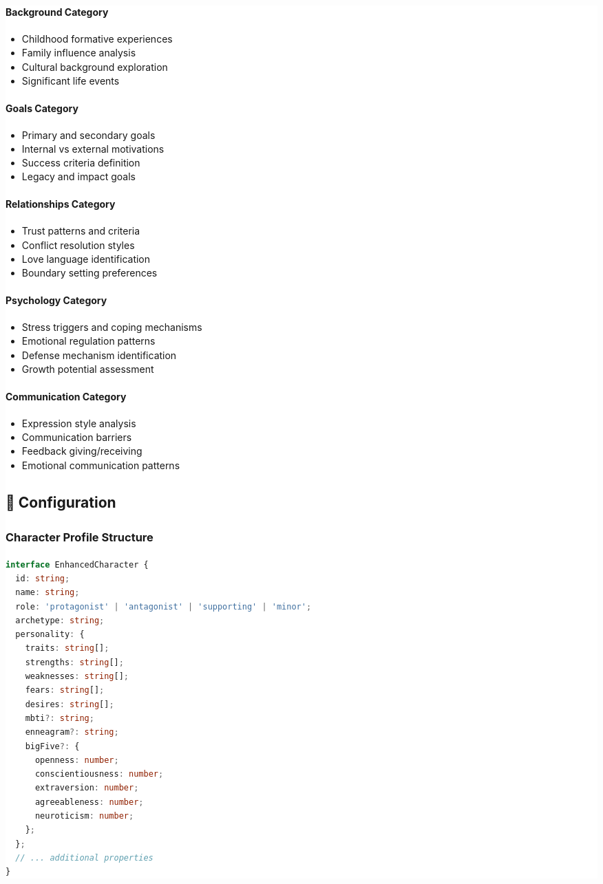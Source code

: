 #### Background Category
- Childhood formative experiences
- Family influence analysis
- Cultural background exploration
- Significant life events

#### Goals Category
- Primary and secondary goals
- Internal vs external motivations
- Success criteria definition
- Legacy and impact goals

#### Relationships Category
- Trust patterns and criteria
- Conflict resolution styles
- Love language identification
- Boundary setting preferences

#### Psychology Category
- Stress triggers and coping mechanisms
- Emotional regulation patterns
- Defense mechanism identification
- Growth potential assessment

#### Communication Category
- Expression style analysis
- Communication barriers
- Feedback giving/receiving
- Emotional communication patterns

## 🔧 Configuration

### Character Profile Structure

```typescript
interface EnhancedCharacter {
  id: string;
  name: string;
  role: 'protagonist' | 'antagonist' | 'supporting' | 'minor';
  archetype: string;
  personality: {
    traits: string[];
    strengths: string[];
    weaknesses: string[];
    fears: string[];
    desires: string[];
    mbti?: string;
    enneagram?: string;
    bigFive?: {
      openness: number;
      conscientiousness: number;
      extraversion: number;
      agreeableness: number;
      neuroticism: number;
    };
  };
  // ... additional properties
}
```
